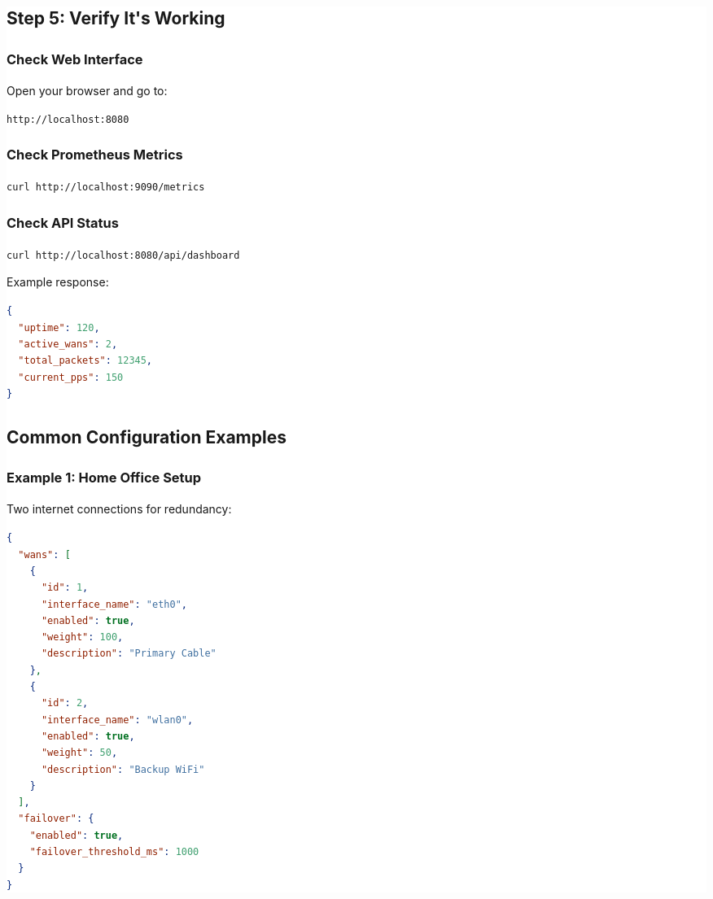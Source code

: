 ## Step 5: Verify It's Working

### Check Web Interface
Open your browser and go to:
```
http://localhost:8080
```

### Check Prometheus Metrics
```bash
curl http://localhost:9090/metrics
```

### Check API Status
```bash
curl http://localhost:8080/api/dashboard
```

Example response:
```json
{
  "uptime": 120,
  "active_wans": 2,
  "total_packets": 12345,
  "current_pps": 150
}
```

## Common Configuration Examples

### Example 1: Home Office Setup
Two internet connections for redundancy:

```json
{
  "wans": [
    {
      "id": 1,
      "interface_name": "eth0",
      "enabled": true,
      "weight": 100,
      "description": "Primary Cable"
    },
    {
      "id": 2,
      "interface_name": "wlan0",
      "enabled": true,
      "weight": 50,
      "description": "Backup WiFi"
    }
  ],
  "failover": {
    "enabled": true,
    "failover_threshold_ms": 1000
  }
}
```
